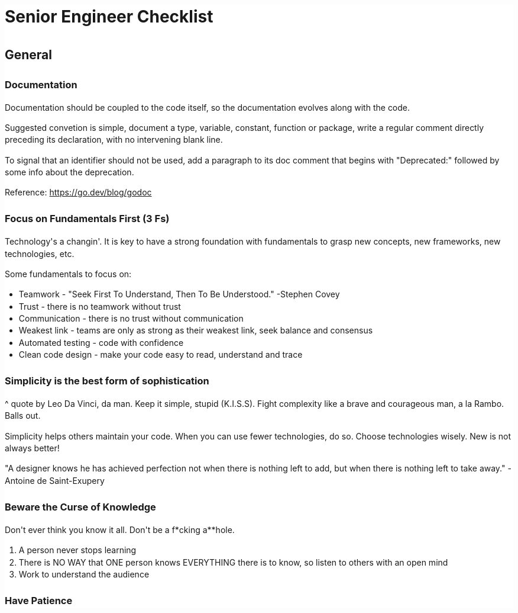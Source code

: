 # Senior Engineer Checklist

## General

### Documentation

Documentation should be coupled to the code itself, so the documentation evolves along with the code.

Suggested convetion is simple, document a type, variable, constant, function or package, write a regular comment directly preceding its declaration, with no intervening blank line.

To signal that an identifier should not be used, add a paragraph to its doc comment that begins with "Deprecated:" followed by some info about the deprecation.

Reference: https://go.dev/blog/godoc

### Focus on Fundamentals First (3 Fs)

Technology's a changin'. It is key to have a strong foundation with fundamentals to grasp new concepts, new frameworks, new technologies, etc.

Some fundamentals to focus on:

* Teamwork - "Seek First To Understand, Then To Be Understood." -Stephen Covey
* Trust - there is no teamwork without trust
* Communication - there is no trust without communication
* Weakest link - teams are only as strong as their weakest link, seek balance and consensus
* Automated testing - code with confidence
* Clean code design - make your code easy to read, understand and trace

### Simplicity is the best form of sophistication

^ quote by Leo Da Vinci, da man. Keep it simple, stupid (K.I.S.S). Fight complexity like a brave and courageous man, a la Rambo. Balls out.

Simplicity helps others maintain your code. When you can use fewer technologies, do so. Choose technologies wisely. New is not always better!

"A designer knows he has achieved perfection not when there is nothing left to add, but when there is nothing left to take away." -Antoine de Saint-Exupery

### Beware the Curse of Knowledge

Don't ever think you know it all. Don't be a f*cking a**hole. 

1. A person never stops learning
2. There is NO WAY that ONE person knows EVERYTHING there is to know, so listen to others with an open mind
3. Work to understand the audience

### Have Patience
